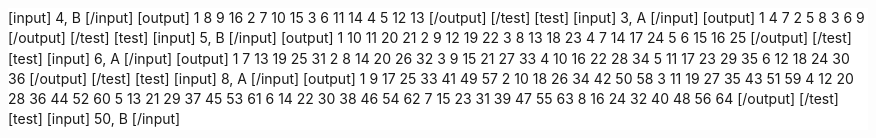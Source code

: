 [input]
4, B
[/input]
[output]
1 8 9 16 
2 7 10 15 
3 6 11 14 
4 5 12 13
[/output]
[/test]
[test]
[input]
3, A
[/input]
[output]
1 4 7 
2 5 8 
3 6 9
[/output]
[/test]
[test]
[input]
5, B
[/input]
[output]
1 10 11 20 21 
2 9 12 19 22 
3 8 13 18 23 
4 7 14 17 24 
5 6 15 16 25
[/output]
[/test]
[test]
[input]
6, A
[/input]
[output]
1 7 13 19 25 31 
2 8 14 20 26 32 
3 9 15 21 27 33 
4 10 16 22 28 34 
5 11 17 23 29 35 
6 12 18 24 30 36
[/output]
[/test]
[test]
[input]
8, A
[/input]
[output]
1 9 17 25 33 41 49 57 
2 10 18 26 34 42 50 58 
3 11 19 27 35 43 51 59 
4 12 20 28 36 44 52 60 
5 13 21 29 37 45 53 61 
6 14 22 30 38 46 54 62 
7 15 23 31 39 47 55 63 
8 16 24 32 40 48 56 64
[/output]
[/test]
[test]
[input]
50, B
[/input]